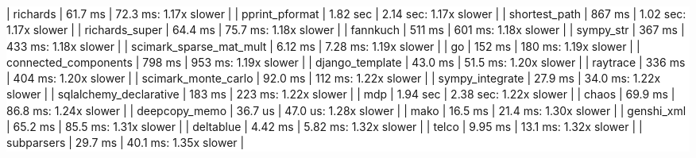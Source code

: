 | richards                   | 61.7 ms                                                                                                           | 72.3 ms: 1.17x slower                                                                                                   |
| pprint_pformat             | 1.82 sec                                                                                                          | 2.14 sec: 1.17x slower                                                                                                  |
| shortest_path              | 867 ms                                                                                                            | 1.02 sec: 1.17x slower                                                                                                  |
| richards_super             | 64.4 ms                                                                                                           | 75.7 ms: 1.18x slower                                                                                                   |
| fannkuch                   | 511 ms                                                                                                            | 601 ms: 1.18x slower                                                                                                    |
| sympy_str                  | 367 ms                                                                                                            | 433 ms: 1.18x slower                                                                                                    |
| scimark_sparse_mat_mult    | 6.12 ms                                                                                                           | 7.28 ms: 1.19x slower                                                                                                   |
| go                         | 152 ms                                                                                                            | 180 ms: 1.19x slower                                                                                                    |
| connected_components       | 798 ms                                                                                                            | 953 ms: 1.19x slower                                                                                                    |
| django_template            | 43.0 ms                                                                                                           | 51.5 ms: 1.20x slower                                                                                                   |
| raytrace                   | 336 ms                                                                                                            | 404 ms: 1.20x slower                                                                                                    |
| scimark_monte_carlo        | 92.0 ms                                                                                                           | 112 ms: 1.22x slower                                                                                                    |
| sympy_integrate            | 27.9 ms                                                                                                           | 34.0 ms: 1.22x slower                                                                                                   |
| sqlalchemy_declarative     | 183 ms                                                                                                            | 223 ms: 1.22x slower                                                                                                    |
| mdp                        | 1.94 sec                                                                                                          | 2.38 sec: 1.22x slower                                                                                                  |
| chaos                      | 69.9 ms                                                                                                           | 86.8 ms: 1.24x slower                                                                                                   |
| deepcopy_memo              | 36.7 us                                                                                                           | 47.0 us: 1.28x slower                                                                                                   |
| mako                       | 16.5 ms                                                                                                           | 21.4 ms: 1.30x slower                                                                                                   |
| genshi_xml                 | 65.2 ms                                                                                                           | 85.5 ms: 1.31x slower                                                                                                   |
| deltablue                  | 4.42 ms                                                                                                           | 5.82 ms: 1.32x slower                                                                                                   |
| telco                      | 9.95 ms                                                                                                           | 13.1 ms: 1.32x slower                                                                                                   |
| subparsers                 | 29.7 ms                                                                                                           | 40.1 ms: 1.35x slower                                                                                                   |